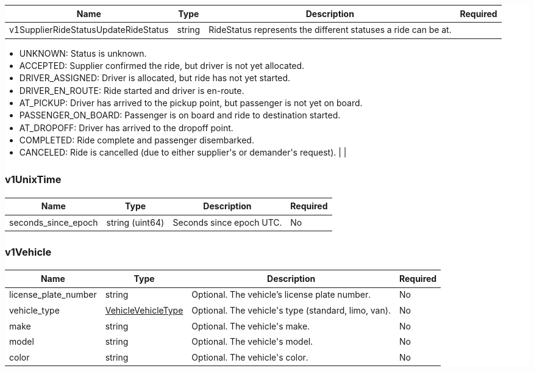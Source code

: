 | Name | Type | Description | Required |
| ---- | ---- | ----------- | -------- |
| v1SupplierRideStatusUpdateRideStatus | string | RideStatus represents the different statuses a ride can be at.

 - UNKNOWN: Status is unknown.
 - ACCEPTED: Supplier confirmed the ride, but driver is not yet allocated.
 - DRIVER_ASSIGNED: Driver is allocated, but ride has not yet started.
 - DRIVER_EN_ROUTE: Ride started and driver is en-route.
 - AT_PICKUP: Driver has arrived to the pickup point, but passenger is not yet on board.
 - PASSENGER_ON_BOARD: Passenger is on board and ride to destination started.
 - AT_DROPOFF: Driver has arrived to the dropoff point.
 - COMPLETED: Ride complete and passenger disembarked.
 - CANCELED: Ride is cancelled (due to either supplier's or demander's request). |  |

### v1UnixTime

| Name | Type | Description | Required |
| ---- | ---- | ----------- | -------- |
| seconds_since_epoch | string (uint64) | Seconds since epoch UTC. | No |

### v1Vehicle

| Name | Type | Description | Required |
| ---- | ---- | ----------- | -------- |
| license_plate_number | string | Optional. The vehicle’s license plate number. | No |
| vehicle_type | [VehicleVehicleType](#vehiclevehicletype) | Optional. The vehicle's type (standard, limo, van). | No |
| make | string | Optional. The vehicle's make. | No |
| model | string | Optional. The vehicle's model. | No |
| color | string | Optional. The vehicle's color. | No |